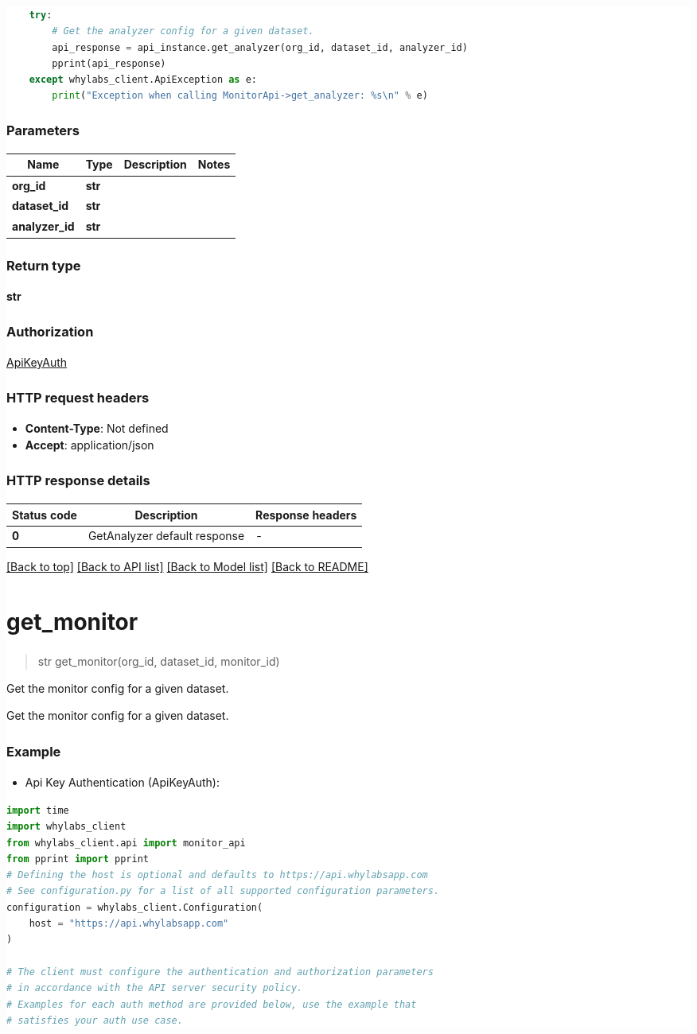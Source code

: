```python
    try:
        # Get the analyzer config for a given dataset.
        api_response = api_instance.get_analyzer(org_id, dataset_id, analyzer_id)
        pprint(api_response)
    except whylabs_client.ApiException as e:
        print("Exception when calling MonitorApi->get_analyzer: %s\n" % e)
```


### Parameters

Name | Type | Description  | Notes
------------- | ------------- | ------------- | -------------
 **org_id** | **str**|  |
 **dataset_id** | **str**|  |
 **analyzer_id** | **str**|  |

### Return type

**str**

### Authorization

[ApiKeyAuth](../README.md#ApiKeyAuth)

### HTTP request headers

 - **Content-Type**: Not defined
 - **Accept**: application/json


### HTTP response details

| Status code | Description | Response headers |
|-------------|-------------|------------------|
**0** | GetAnalyzer default response |  -  |

[[Back to top]](#) [[Back to API list]](../README.md#documentation-for-api-endpoints) [[Back to Model list]](../README.md#documentation-for-models) [[Back to README]](../README.md)

# **get_monitor**
> str get_monitor(org_id, dataset_id, monitor_id)

Get the monitor config for a given dataset.

Get the monitor config for a given dataset.

### Example

* Api Key Authentication (ApiKeyAuth):

```python
import time
import whylabs_client
from whylabs_client.api import monitor_api
from pprint import pprint
# Defining the host is optional and defaults to https://api.whylabsapp.com
# See configuration.py for a list of all supported configuration parameters.
configuration = whylabs_client.Configuration(
    host = "https://api.whylabsapp.com"
)

# The client must configure the authentication and authorization parameters
# in accordance with the API server security policy.
# Examples for each auth method are provided below, use the example that
# satisfies your auth use case.
```